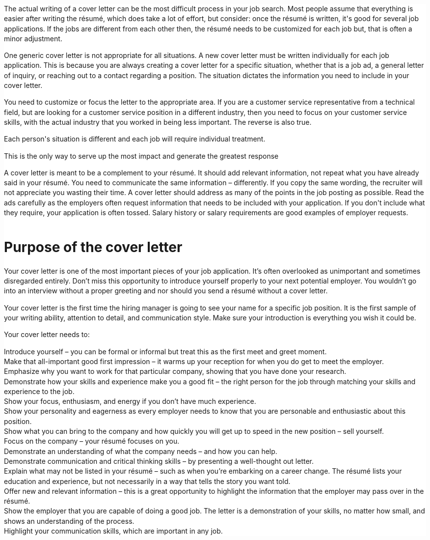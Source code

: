 The actual writing of a cover letter can be the most difficult process in your job search. Most people assume that everything is easier after writing the résumé, which does take a lot of effort, but consider: once the résumé is written, it's good for several job applications. If the jobs are different from each other then, the résumé needs to be customized for each job but, that is often a minor adjustment.

One generic cover letter is not appropriate for all situations. A new cover letter must be written individually for each job application. This is because you are always creating a cover letter for a specific situation, whether that is a job ad, a general letter of inquiry, or reaching out to a contact regarding a position. The situation dictates the information you need to include in your cover letter.

You need to customize or focus the letter to the appropriate area. If you are a customer service representative from a technical field, but are looking for a customer service position in a different industry, then you need to focus on your customer service skills, with the actual industry that you worked in being less important. The reverse is also true.

Each person's situation is different and each job will require individual treatment.

This is the only way to serve up the most impact and generate the greatest response

A cover letter is meant to be a complement to your résumé. It should add relevant information, not repeat what you have already said in your résumé. You need to communicate the same information – differently. If you copy the same wording, the recruiter will not appreciate you wasting their time. A cover letter should address as many of the points in the job posting as possible. Read the ads carefully as the employers often request information that needs to be included with your application. If you don't include what they require, your application is often tossed. Salary history or salary requirements are good examples of employer requests.

# Purpose of the cover letter

Your cover letter is one of the most important pieces of your job application. It’s often overlooked as unimportant and sometimes disregarded entirely. Don’t miss this opportunity to introduce yourself properly to your next potential employer. You wouldn’t go into an interview without a proper greeting and nor should you send a résumé without a cover letter.

Your cover letter is the first time the hiring manager is going to see your name for a specific job position. It is the first sample of your writing ability, attention to detail, and communication style. Make sure your introduction is everything you wish it could be.

Your cover letter needs to:

Introduce yourself – you can be formal or informal but treat this as the first meet and greet moment.   
Make that all-important good first impression – it warms up your reception for when you do get to meet the employer.   
Emphasize why you want to work for that particular company, showing that you have done your research.   
Demonstrate how your skills and experience make you a good fit – the right person for the job through matching your skills and experience to the job.   
Show your focus, enthusiasm, and energy if you don’t have much experience.   
Show your personality and eagerness as every employer needs to know that you are personable and enthusiastic about this position.   
Show what you can bring to the company and how quickly you will get up to speed in the new position – sell yourself.   
Focus on the company – your résumé focuses on you.   
Demonstrate an understanding of what the company needs – and how you can help.   
Demonstrate communication and critical thinking skills – by presenting a well-thought out letter.   
Explain what may not be listed in your résumé – such as when you’re embarking on a career change. The résumé lists your education and experience, but not necessarily in a way that tells the story you want told.   
Offer new and relevant information – this is a great opportunity to highlight the information that the employer may pass over in the résumé.   
Show the employer that you are capable of doing a good job. The letter is a demonstration of your skills, no matter how small, and shows an understanding of the process.   
Highlight your communication skills, which are important in any job.   